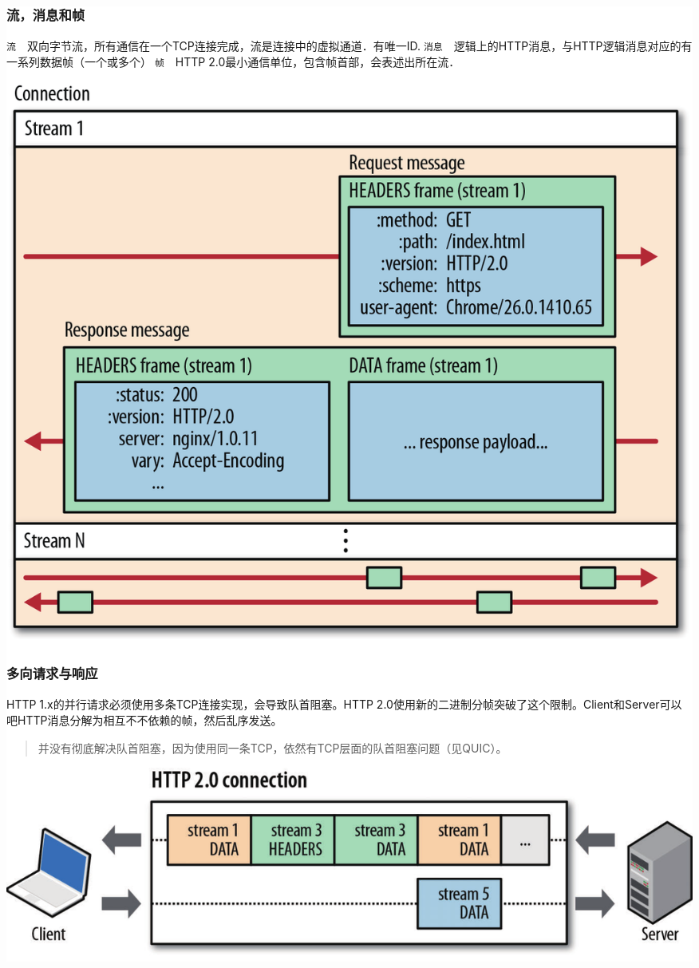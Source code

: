 ### 流，消息和帧

`流`　双向字节流，所有通信在一个TCP连接完成，流是连接中的虚拟通道．有唯一ID.
`消息`　逻辑上的HTTP消息，与HTTP逻辑消息对应的有一系列数据帧（一个或多个）
`帧`　HTTP 2.0最小通信单位，包含帧首部，会表述出所在流．

![](h2-stream-message-frame.png)

### 多向请求与响应

HTTP 1.x的并行请求必须使用多条TCP连接实现，会导致队首阻塞。HTTP 2.0使用新的二进制分帧突破了这个限制。Client和Server可以吧HTTP消息分解为相互不不依赖的帧，然后乱序发送。

> 并没有彻底解决队首阻塞，因为使用同一条TCP，依然有TCP层面的队首阻塞问题（见QUIC）。

![](multi-req-res.png)
